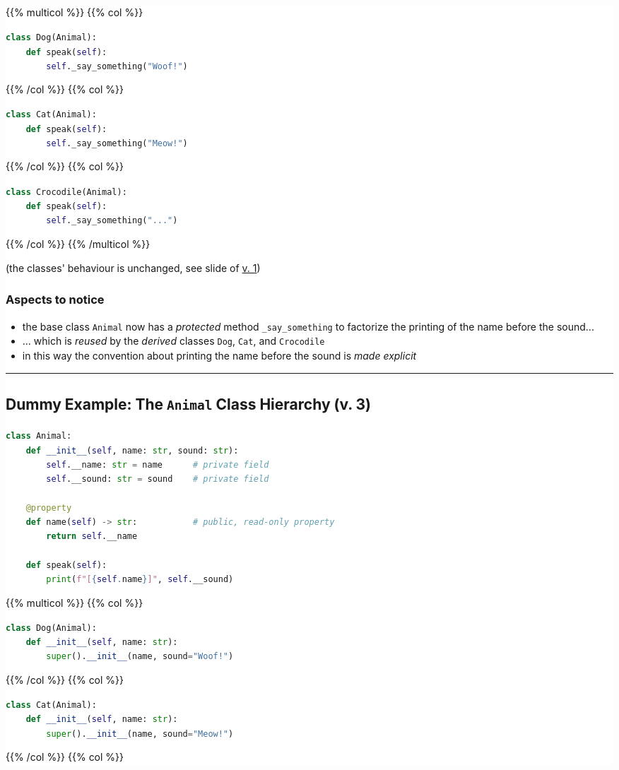 {{% multicol %}}
{{% col %}}
```python
class Dog(Animal):
    def speak(self):
        self._say_something("Woof!") 
```
{{% /col %}}
{{% col %}}
```python
class Cat(Animal):
    def speak(self):
        self._say_something("Meow!")
```
{{% /col %}}
{{% col %}}
```python
class Crocodile(Animal):
    def speak(self):
        self._say_something("...")
```
{{% /col %}}
{{% /multicol %}}

(the classes' behaviour is unchanged, see slide of [v. 1](#example-animal))

### Aspects to notice
- the base class `Animal` now has a _protected_ method `_say_something` to factorize the printing of the name before the sound...
- ... which is _reused_ by the _derived_ classes `Dog`, `Cat`, and `Crocodile`
- in this way the convention about printing the name before the sound is _made explicit_

---

## Dummy Example: The `Animal` Class Hierarchy (v. 3)

```python
class Animal:
    def __init__(self, name: str, sound: str):
        self.__name: str = name      # private field
        self.__sound: str = sound    # private field

    @property
    def name(self) -> str:           # public, read-only property 
        return self.__name

    def speak(self):
        print(f"[{self.name}]", self.__sound)
```

{{% multicol %}}
{{% col %}}
```python
class Dog(Animal):
    def __init__(self, name: str):
        super().__init__(name, sound="Woof!")
```
{{% /col %}}
{{% col %}}
```python
class Cat(Animal):
    def __init__(self, name: str):
        super().__init__(name, sound="Meow!")
```
{{% /col %}}
{{% col %}}
```python
```